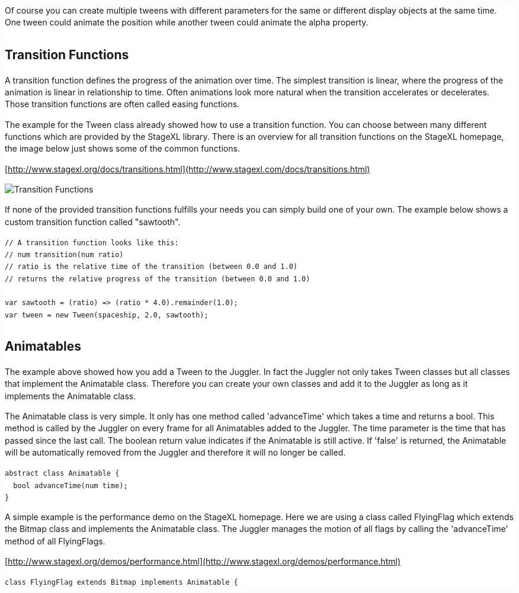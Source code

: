 Of course you can create multiple tweens with different parameters for the same or different display objects at the same time. One tween could animate the position while another tween could animate the alpha property.

## Transition Functions ##

A transition function defines the progress of the animation over time. The simplest transition is linear, where the progress of the animation is linear in relationship to time. Often animations look more natural when the transition accelerates or decelerates. Those transition functions are often called easing functions. 

The example for the Tween class already showed how to use a transition function. You can choose between many different functions which are provided by the StageXL library. There is an overview for all transition functions on the StageXL homepage, the image below just shows some of the common functions.

[http://www.stagexl.org/docs/transitions.html](http://www.stagexl.com/docs/transitions.html)

![Transition Functions](http://www.stagexl.org/assets/screenshot/transitionFunctions.jpg)

If none of the provided transition functions fulfills your needs you can simply build one of your own. The example below shows a custom transition function called "sawtooth". 

    // A transition function looks like this: 
    // num transition(num ratio)
    // ratio is the relative time of the transition (between 0.0 and 1.0)
    // returns the relative progress of the transition (between 0.0 and 1.0)

    var sawtooth = (ratio) => (ratio * 4.0).remainder(1.0);
    var tween = new Tween(spaceship, 2.0, sawtooth);

## Animatables ##

The example above showed how you add a Tween to the Juggler. In fact the Juggler not only takes Tween classes but all classes that implement the Animatable class. Therefore you can create your own classes and add it to the Juggler as long as it implements the Animatable class.

The Animatable class is very simple. It only has one method called 'advanceTime' which takes a time and returns a bool. This method is called by the Juggler on every frame for all Animatables added to the Juggler. The time parameter is the time that has passed since the last call. The boolean return value indicates if the Animatable is still active. If 'false' is returned, the Animatable will be automatically removed from the Juggler and therefore it will no longer be called. 

    abstract class Animatable {
      bool advanceTime(num time);
    }

A simple example is the performance demo on the StageXL homepage. Here we are using a class called FlyingFlag which extends the Bitmap class and implements the Animatable class. The Juggler manages the motion of all flags by calling the 'advanceTime' method of all FlyingFlags.

[http://www.stagexl.org/demos/performance.html](http://www.stagexl.org/demos/performance.html)

    class FlyingFlag extends Bitmap implements Animatable {
            